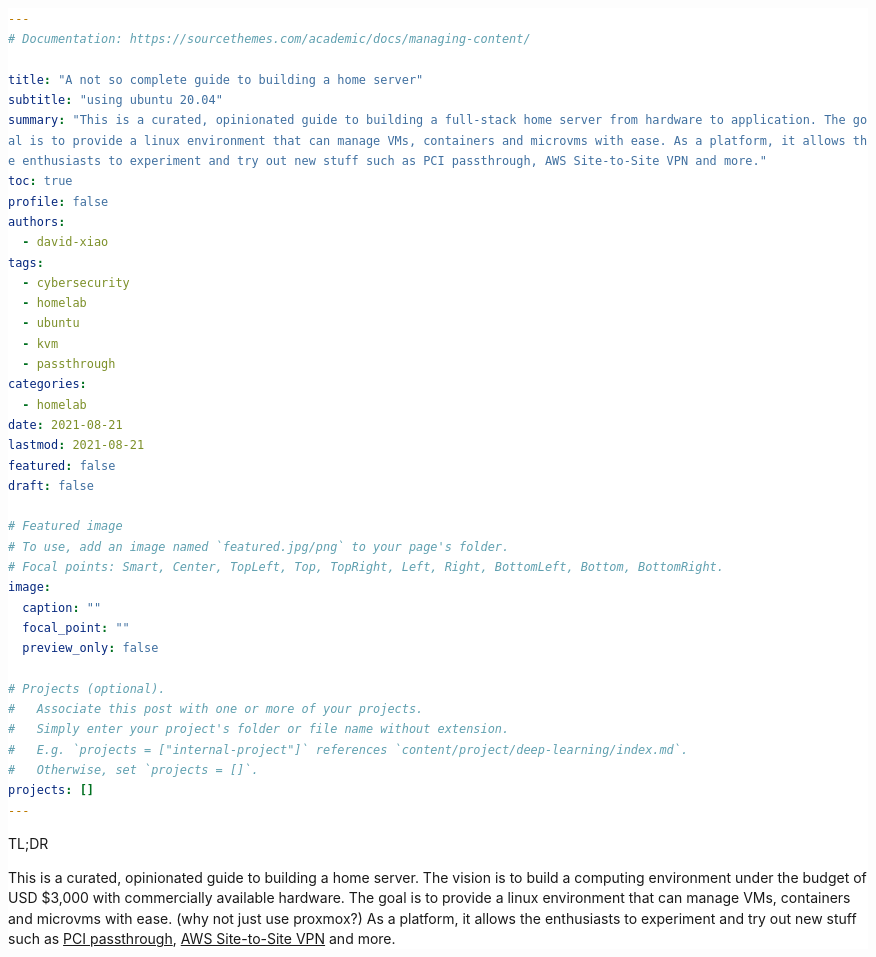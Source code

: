 ```yaml
---
# Documentation: https://sourcethemes.com/academic/docs/managing-content/

title: "A not so complete guide to building a home server"
subtitle: "using ubuntu 20.04"
summary: "This is a curated, opinionated guide to building a full-stack home server from hardware to application. The goal is to provide a linux environment that can manage VMs, containers and microvms with ease. As a platform, it allows the enthusiasts to experiment and try out new stuff such as PCI passthrough, AWS Site-to-Site VPN and more."
toc: true
profile: false
authors: 
  - david-xiao
tags:
  - cybersecurity
  - homelab
  - ubuntu
  - kvm
  - passthrough
categories: 
  - homelab
date: 2021-08-21
lastmod: 2021-08-21
featured: false
draft: false

# Featured image
# To use, add an image named `featured.jpg/png` to your page's folder.
# Focal points: Smart, Center, TopLeft, Top, TopRight, Left, Right, BottomLeft, Bottom, BottomRight.
image:
  caption: ""
  focal_point: ""
  preview_only: false

# Projects (optional).
#   Associate this post with one or more of your projects.
#   Simply enter your project's folder or file name without extension.
#   E.g. `projects = ["internal-project"]` references `content/project/deep-learning/index.md`.
#   Otherwise, set `projects = []`.
projects: []
---
```


TL;DR

This is a curated, opinionated guide to building a home server. The vision is to build a computing environment under the budget of USD $3,000 with commercially available hardware. The goal is to provide a linux environment that can manage VMs, containers and microvms with ease. (why not just use proxmox?) As a platform, it allows the enthusiasts to experiment and try out new stuff such as [PCI passthrough](https://wiki.archlinux.org/title/PCI_passthrough_via_OVMF), [AWS Site-to-Site VPN](https://docs.aws.amazon.com/vpn/latest/s2svpn/VPC_VPN.html) and more.
